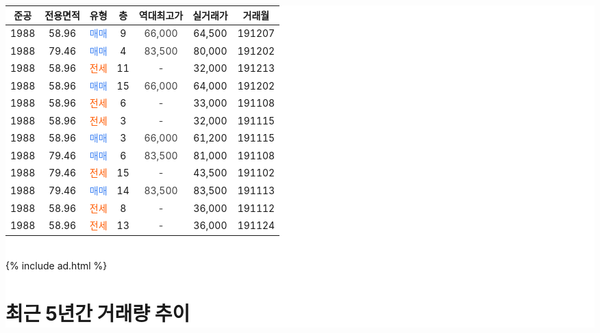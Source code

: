 |준공|전용면적|유형|층|역대최고가|실거래가|거래월|
|:---:|:---:|:---:|:---:|:---:|:---:|:---:|
|1988|58.96|<span style="color:#4285f3">매매</span>|9|<span style="color:#444444">66,000</span>|64,500|191207|
|1988|79.46|<span style="color:#4285f3">매매</span>|4|<span style="color:#444444">83,500</span>|80,000|191202|
|1988|58.96|<span style="color:#ff5a00">전세</span>|11|<span style="color:#444444">-</span>|32,000|191213|
|1988|58.96|<span style="color:#4285f3">매매</span>|15|<span style="color:#444444">66,000</span>|64,000|191202|
|1988|58.96|<span style="color:#ff5a00">전세</span>|6|<span style="color:#444444">-</span>|33,000|191108|
|1988|58.96|<span style="color:#ff5a00">전세</span>|3|<span style="color:#444444">-</span>|32,000|191115|
|1988|58.96|<span style="color:#4285f3">매매</span>|3|<span style="color:#444444">66,000</span>|61,200|191115|
|1988|79.46|<span style="color:#4285f3">매매</span>|6|<span style="color:#444444">83,500</span>|81,000|191108|
|1988|79.46|<span style="color:#ff5a00">전세</span>|15|<span style="color:#444444">-</span>|43,500|191102|
|1988|79.46|<span style="color:#4285f3">매매</span>|14|<span style="color:#444444">83,500</span>|83,500|191113|
|1988|58.96|<span style="color:#ff5a00">전세</span>|8|<span style="color:#444444">-</span>|36,000|191112|
|1988|58.96|<span style="color:#ff5a00">전세</span>|13|<span style="color:#444444">-</span>|36,000|191124|


<br>
{% include ad.html %}
<br>

# 최근 5년간 거래량 추이


<div style="width:100%;">
    <canvas id="deal_progress" height="200"></canvas>
</div>

<script>
new Chart(document.getElementById("deal_progress"), {
    type: 'line',
    data: {
        labels: ['201501','201502','201503','201504','201505','201506','201507','201508','201509','201510','201511','201512','201601','201602','201603','201604','201605','201606','201607','201608','201609','201610','201611','201612','201701','201702','201703','201704','201705','201706','201707','201708','201709','201710','201711','201712','201801','201802','201803','201804','201805','201806','201807','201808','201809','201810','201811','201812','201901','201902','201903','201904','201905','201906','201907','201908','201909','201910','201911','201912','202001'],
        datasets: [{
            label: '매매',
            pointRadius: 1,
            data: [19, 15, 38, 21, 15, 21, 16, 22, 24, 30, 20, 20, 9, 8, 18, 20, 27, 37, 36, 25, 33, 27, 15, 5, 4, 11, 16, 13, 27, 15, 27, 12, 21, 15, 22, 22, 26, 13, 27, 13, 13, 9, 14, 23, 13, 6, 3, 1, 2, 3, 2, 2, 10, 9, 17, 17, 17, 27, 19, 11, 0],
            borderColor: "rgba(255, 201, 14, 1)",
            backgroundColor: "rgba(255, 201, 14, 0.5)",
            fill: false,
            lineTension: 0
        },{
            label: '전월세',
            pointRadius: 1,
            data: [26, 18, 20, 30, 20, 17, 16, 15, 16, 20, 22, 29, 25, 34, 23, 25, 18, 19, 19, 22, 31, 18, 23, 25, 17, 31, 27, 20, 16, 33, 15, 18, 16, 25, 19, 31, 21, 24, 22, 19, 15, 20, 9, 20, 24, 18, 15, 25, 25, 21, 18, 18, 21, 19, 17, 12, 23, 31, 27, 13, 1],
            borderColor: "rgba(0, 141, 185, 1)",
            backgroundColor: "rgba(0, 141, 185, 0.5)",
            fill: false,